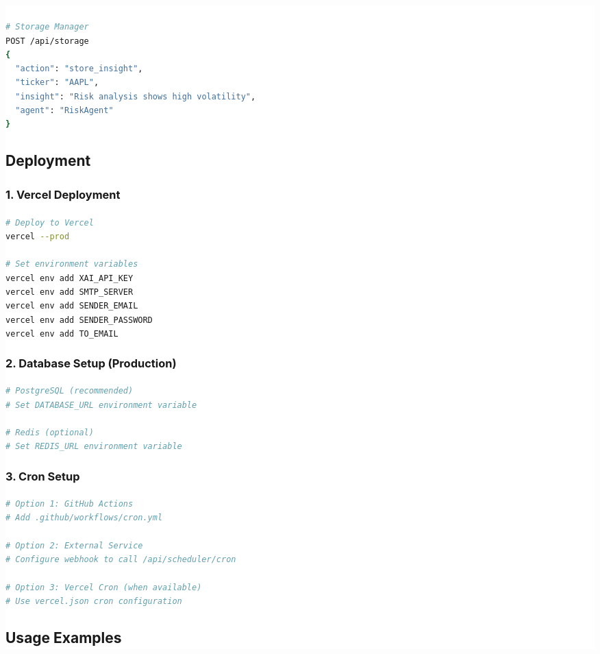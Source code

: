 ```bash

# Storage Manager
POST /api/storage
{
  "action": "store_insight",
  "ticker": "AAPL",
  "insight": "Risk analysis shows high volatility",
  "agent": "RiskAgent"
}
```

## Deployment

### 1. Vercel Deployment

```bash
# Deploy to Vercel
vercel --prod

# Set environment variables
vercel env add XAI_API_KEY
vercel env add SMTP_SERVER
vercel env add SENDER_EMAIL
vercel env add SENDER_PASSWORD
vercel env add TO_EMAIL
```

### 2. Database Setup (Production)

```bash
# PostgreSQL (recommended)
# Set DATABASE_URL environment variable

# Redis (optional)
# Set REDIS_URL environment variable
```

### 3. Cron Setup

```bash
# Option 1: GitHub Actions
# Add .github/workflows/cron.yml

# Option 2: External Service
# Configure webhook to call /api/scheduler/cron

# Option 3: Vercel Cron (when available)
# Use vercel.json cron configuration
```

## Usage Examples
